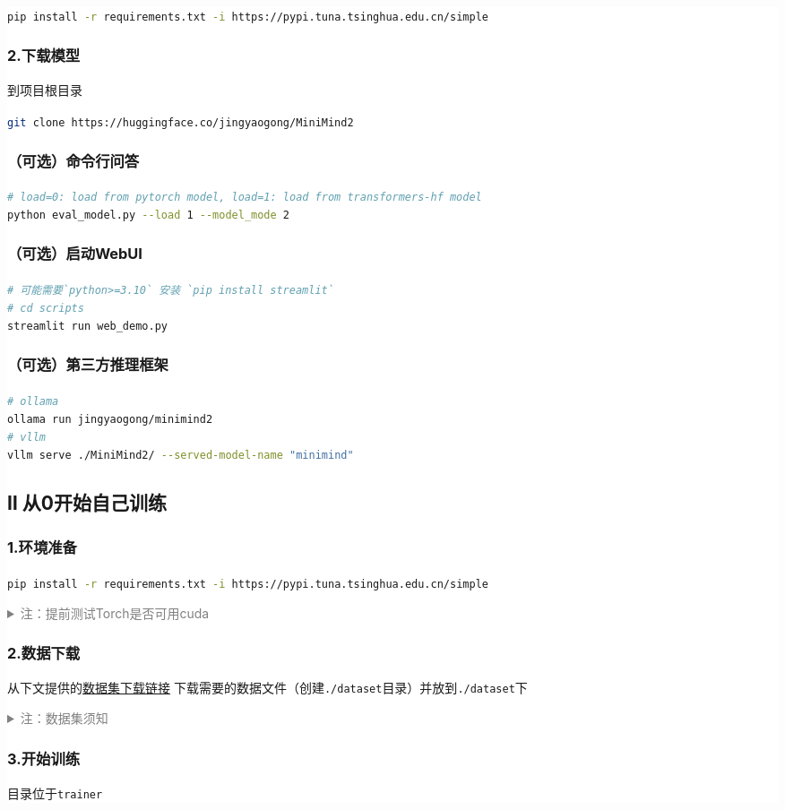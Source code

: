 ```bash
pip install -r requirements.txt -i https://pypi.tuna.tsinghua.edu.cn/simple
```

### 2.下载模型
到项目根目录
```bash
git clone https://huggingface.co/jingyaogong/MiniMind2
```

### （可选）命令行问答

```bash
# load=0: load from pytorch model, load=1: load from transformers-hf model
python eval_model.py --load 1 --model_mode 2
```

### （可选）启动WebUI

```bash
# 可能需要`python>=3.10` 安装 `pip install streamlit`
# cd scripts
streamlit run web_demo.py
```

### （可选）第三方推理框架

```bash
# ollama
ollama run jingyaogong/minimind2
# vllm
vllm serve ./MiniMind2/ --served-model-name "minimind"
```

## Ⅱ 从0开始自己训练

### 1.环境准备

```bash
pip install -r requirements.txt -i https://pypi.tuna.tsinghua.edu.cn/simple
```

<details style="color:rgb(128,128,128)"><summary>注：提前测试Torch是否可用cuda</summary></details>

### 2.数据下载

从下文提供的[数据集下载链接](https://www.modelscope.cn/datasets/gongjy/minimind_dataset/files)
下载需要的数据文件（创建`./dataset`目录）并放到`./dataset`下

<details style="color:rgb(128,128,128)"><summary>注：数据集须知</summary></details>

### 3.开始训练

目录位于`trainer`
